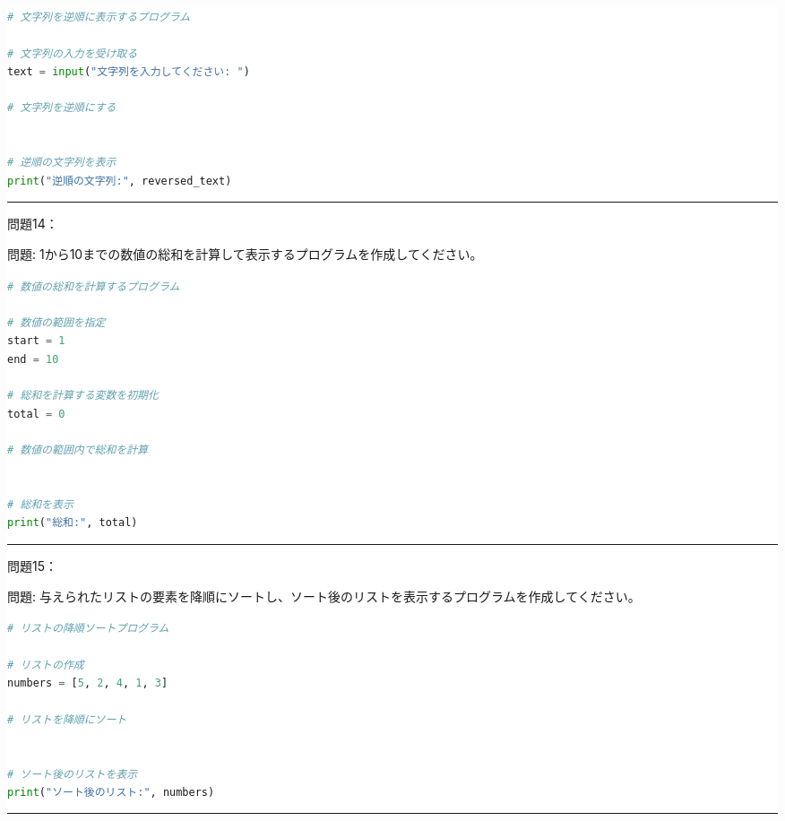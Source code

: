 ```python
# 文字列を逆順に表示するプログラム

# 文字列の入力を受け取る
text = input("文字列を入力してください: ")

# 文字列を逆順にする


# 逆順の文字列を表示
print("逆順の文字列:", reversed_text)
```

---

問題14：

問題: 1から10までの数値の総和を計算して表示するプログラムを作成してください。

```python
# 数値の総和を計算するプログラム

# 数値の範囲を指定
start = 1
end = 10

# 総和を計算する変数を初期化
total = 0

# 数値の範囲内で総和を計算


# 総和を表示
print("総和:", total)
```

---

問題15：

問題: 与えられたリストの要素を降順にソートし、ソート後のリストを表示するプログラムを作成してください。

```python
# リストの降順ソートプログラム

# リストの作成
numbers = [5, 2, 4, 1, 3]

# リストを降順にソート


# ソート後のリストを表示
print("ソート後のリスト:", numbers)
```

---
